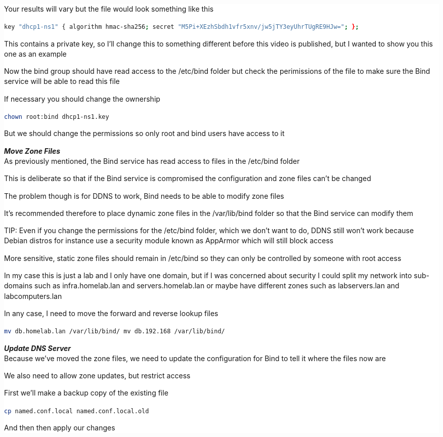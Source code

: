 Your results will vary but the file would look something like this

```bash
key "dhcp1-ns1" { algorithm hmac-sha256; secret "M5Pi+XEzhSbdh1vfr5xnv/jw5jTY3eyUhrTUgRE9HJw="; };
```

This contains a private key, so I’ll change this to something different before this video is published, but I wanted to show you this one as an example

Now the bind group should have read access to the /etc/bind folder but check the perimissions of the file to make sure the Bind service will be able to read this file

If necessary you should change the ownership

```bash
chown root:bind dhcp1-ns1.key
```

But we should change the permissions so only root and bind users have access to it

_**Move Zone Files**_  
As previously mentioned, the Bind service has read access to files in the /etc/bind folder

This is deliberate so that if the Bind service is compromised the configuration and zone files can’t be changed

The problem though is for DDNS to work, Bind needs to be able to modify zone files

It’s recommended therefore to place dynamic zone files in the /var/lib/bind folder so that the Bind service can modify them

TIP: Even if you change the permissions for the /etc/bind folder, which we don’t want to do, DDNS still won’t work because Debian distros for instance use a security module known as AppArmor which will still block access

More sensitive, static zone files should remain in /etc/bind so they can only be controlled by someone with root access

In my case this is just a lab and I only have one domain, but if I was concerned about security I could split my network into sub-domains such as infra.homelab.lan and servers.homelab.lan or maybe have different zones such as labservers.lan and labcomputers.lan

In any case, I need to move the forward and reverse lookup files

```bash
mv db.homelab.lan /var/lib/bind/ mv db.192.168 /var/lib/bind/
```

_**Update DNS Server**_  
Because we’ve moved the zone files, we need to update the configuration for Bind to tell it where the files now are

We also need to allow zone updates, but restrict access

First we’ll make a backup copy of the existing file

```bash
cp named.conf.local named.conf.local.old
```

And then then apply our changes
